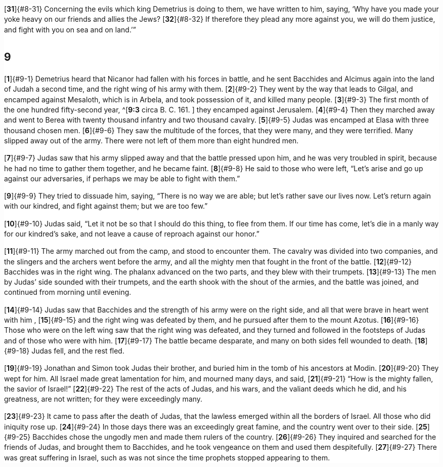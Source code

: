 [**31**]{#8-31} Concerning the evils which king Demetrius is doing to them, we have written to him, saying, ‘Why have you made your yoke heavy on our friends and allies the Jews? [**32**]{#8-32} If therefore they plead any more against you, we will do them justice, and fight with you on sea and on land.’” 

## 9 
[**1**]{#9-1} Demetrius heard that Nicanor had fallen with his forces in battle, and he sent Bacchides and Alcimus again into the land of Judah a second time, and the right wing of his army with them. [**2**]{#9-2} They went by the way that leads to Gilgal, and encamped against Mesaloth, which is in Arbela, and took possession of it, and killed many people. [**3**]{#9-3} The first month of the one hundred fifty-second year, ^[**9:3** circa B. C. 161. ] they encamped against Jerusalem. [**4**]{#9-4} Then they marched away and went to Berea with twenty thousand infantry and two thousand cavalry. [**5**]{#9-5} Judas was encamped at Elasa with three thousand chosen men. [**6**]{#9-6} They saw the multitude of the forces, that they were many, and they were terrified. Many slipped away out of the army. There were not left of them more than eight hundred men. 


[**7**]{#9-7} Judas saw that his army slipped away and that the battle pressed upon him, and he was very troubled in spirit, because he had no time to gather them together, and he became faint. [**8**]{#9-8} He said to those who were left, “Let’s arise and go up against our adversaries, if perhaps we may be able to fight with them.” 

[**9**]{#9-9} They tried to dissuade him, saying, “There is no way we are able; but let’s rather save our lives now. Let’s return again with our kindred, and fight against them; but we are too few.” 

[**10**]{#9-10} Judas said, “Let it not be so that I should do this thing, to flee from them. If our time has come, let’s die in a manly way for our kindred’s sake, and not leave a cause of reproach against our honor.” 

[**11**]{#9-11} The army marched out from the camp, and stood to encounter them. The cavalry was divided into two companies, and the slingers and the archers went before the army, and all the mighty men that fought in the front of the battle. [**12**]{#9-12} Bacchides was in the right wing. The phalanx advanced on the two parts, and they blew with their trumpets. [**13**]{#9-13} The men by Judas’ side sounded with their trumpets, and the earth shook with the shout of the armies, and the battle was joined, and continued from morning until evening. 

[**14**]{#9-14} Judas saw that Bacchides and the strength of his army were on the right side, and all that were brave in heart went with him , [**15**]{#9-15} and the right wing was defeated by them, and he pursued after them to the mount Azotus. [**16**]{#9-16} Those who were on the left wing saw that the right wing was defeated, and they turned and followed in the footsteps of Judas and of those who were with him. [**17**]{#9-17} The battle became desparate, and many on both sides fell wounded to death. [**18**]{#9-18} Judas fell, and the rest fled. 

[**19**]{#9-19} Jonathan and Simon took Judas their brother, and buried him in the tomb of his ancestors at Modin. [**20**]{#9-20} They wept for him. All Israel made great lamentation for him, and mourned many days, and said, [**21**]{#9-21} “How is the mighty fallen, the savior of Israel!” [**22**]{#9-22} The rest of the acts of Judas, and his wars, and the valiant deeds which he did, and his greatness, are not written; for they were exceedingly many. 

[**23**]{#9-23} It came to pass after the death of Judas, that the lawless emerged within all the borders of Israel. All those who did iniquity rose up. [**24**]{#9-24} In those days there was an exceedingly great famine, and the country went over to their side. [**25**]{#9-25} Bacchides chose the ungodly men and made them rulers of the country. [**26**]{#9-26} They inquired and searched for the friends of Judas, and brought them to Bacchides, and he took vengeance on them and used them despitefully. [**27**]{#9-27} There was great suffering in Israel, such as was not since the time prophets stopped appearing to them. 

